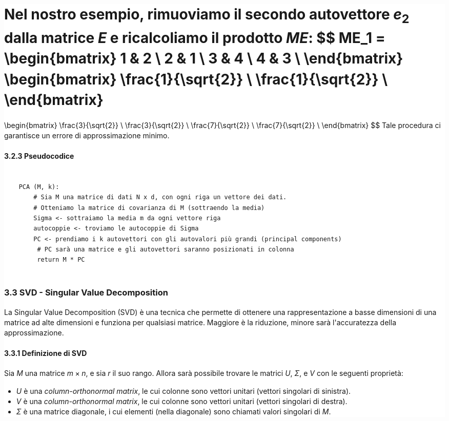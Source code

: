 Nel nostro esempio, rimuoviamo il secondo autovettore $e_2$ dalla matrice $E$ e ricalcoliamo il prodotto $ME$: 
$$
ME_1 = \begin{bmatrix}
1 & 2 \\
2 & 1 \\
3 & 4 \\
4 & 3 \\
\end{bmatrix}
\begin{bmatrix}
\frac{1}{\sqrt{2}} \\
\frac{1}{\sqrt{2}} \\
\end{bmatrix}
=
\begin{bmatrix}
\frac{3}{\sqrt{2}} \\
\frac{3}{\sqrt{2}} \\
\frac{7}{\sqrt{2}} \\
\frac{7}{\sqrt{2}} \\
\end{bmatrix}
$$
Tale procedura ci garantisce un errore di approssimazione minimo. 



#### 3.2.3 Pseudocodice

```
	
	PCA (M, k): 
		# Sia M una matrice di dati N x d, con ogni riga un vettore dei dati. 
		# Otteniamo la matrice di covarianza di M (sottraendo la media)
		Sigma <- sottraiamo la media m da ogni vettore riga
		autocoppie <- troviamo le autocoppie di Sigma 
		PC <- prendiamo i k autovettori con gli autovalori più grandi (principal components)
         # PC sarà una matrice e gli autovettori saranno posizionati in colonna
         return M * PC 
		
```



### 3.3 SVD - Singular Value Decomposition 

La Singular Value Decomposition (SVD) è una tecnica che permette di ottenere una rappresentazione a basse dimensioni di una matrice ad alte dimensioni e funziona per qualsiasi matrice. Maggiore è la riduzione, minore sarà l'accuratezza della approssimazione. 



#### 3.3.1 Definizione di SVD

Sia $M$ una matrice $m \times n$, e sia $r$ il suo rango. Allora sarà possibile trovare le matrici $U$, $\Sigma$, e $V$ con le seguenti proprietà: 

* $U$ è una *column-orthonormal matrix*, le cui colonne sono vettori unitari (vettori singolari di sinistra). 
* $V$ è una *column-orthonormal matrix*, le cui colonne sono vettori unitari (vettori singolari di destra). 
* $\Sigma$ è una matrice diagonale, i cui elementi (nella diagonale) sono chiamati valori singolari di $M$. 
